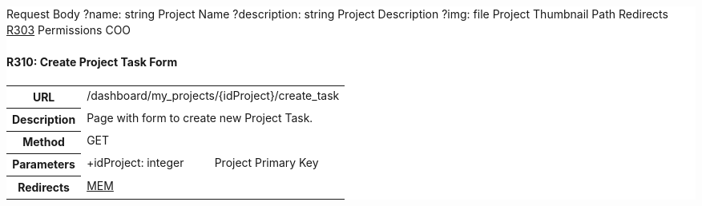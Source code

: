   </tr>
  <tr>
    <th rowspan="3">Request Body</th>
    <td>?name: string</td>
    <td>Project Name</td>
  </tr>
  <tr>
    <td>?description: string</td>
    <td>Project Description</td>
  </tr>
  <tr>
    <td>?img: file</td>
    <td>Project Thumbnail Path</td>
  </tr>
  <tr>
    <th>Redirects</th>
    <td colspan="2"><a href="https://github.com/mpcmarques/lbaw1743/blob/master/artifacts/A7/A7.md#r303-view-project-options">R303</a></td>
  </tr>
    <th>Permissions</th>
    <td colspan="2">COO</td>
  </tr>
</table>

#### R310: Create Project Task Form

<table>
  <tr>
    <th>URL</th>
    <td colspan="2">/dashboard/my_projects/{idProject}/create_task</td>
  </tr>
  <tr>
    <th>Description</th>
     <td colspan="2">Page with form to create new Project Task.</td>
  </tr>
  <tr>
    <th>Method</th>
    <td colspan="2">GET</td>
  </tr>
    <tr>
    <th>Parameters</th>
    <td>+idProject: integer</td>
    <td>Project Primary Key</td>
  </tr>
  <tr>
    <th>Redirects</th>
     <td colspan="2"><a href="https://github.com/mpcmarques/lbaw1743/blob/master/artifacts/A3/A3.md#ui17-task-page>UI17</a></td>
  </tr>
  <tr>
    <th>Permissions</th>
    <td colspan="2">MEM</td>
  </tr>
</table>

